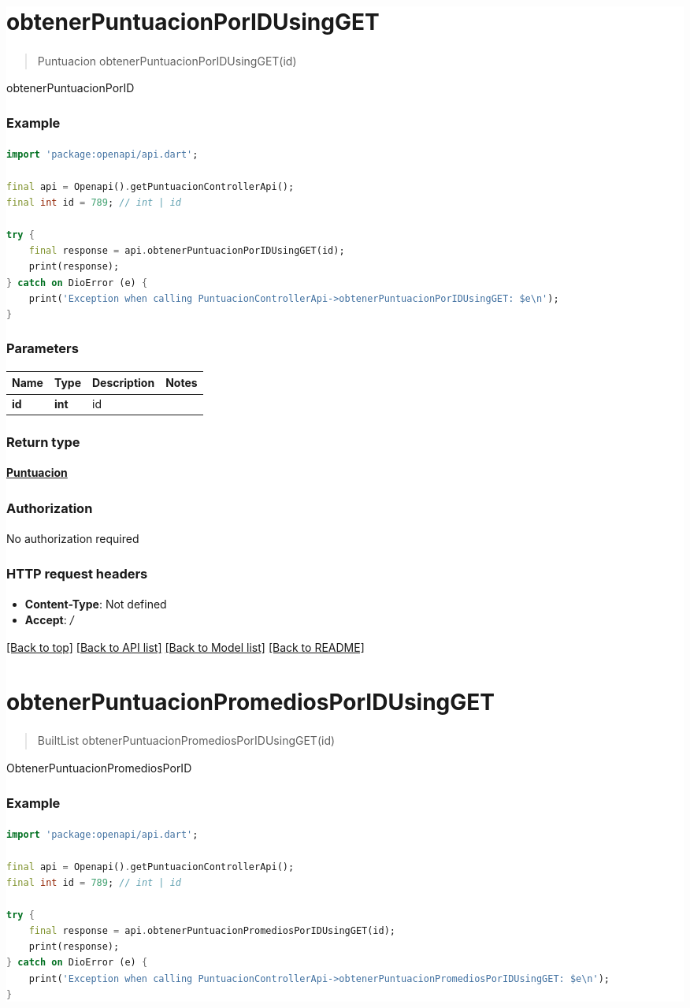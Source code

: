 # **obtenerPuntuacionPorIDUsingGET**
> Puntuacion obtenerPuntuacionPorIDUsingGET(id)

obtenerPuntuacionPorID

### Example
```dart
import 'package:openapi/api.dart';

final api = Openapi().getPuntuacionControllerApi();
final int id = 789; // int | id

try {
    final response = api.obtenerPuntuacionPorIDUsingGET(id);
    print(response);
} catch on DioError (e) {
    print('Exception when calling PuntuacionControllerApi->obtenerPuntuacionPorIDUsingGET: $e\n');
}
```

### Parameters

Name | Type | Description  | Notes
------------- | ------------- | ------------- | -------------
 **id** | **int**| id | 

### Return type

[**Puntuacion**](Puntuacion.md)

### Authorization

No authorization required

### HTTP request headers

 - **Content-Type**: Not defined
 - **Accept**: */*

[[Back to top]](#) [[Back to API list]](../README.md#documentation-for-api-endpoints) [[Back to Model list]](../README.md#documentation-for-models) [[Back to README]](../README.md)

# **obtenerPuntuacionPromediosPorIDUsingGET**
> BuiltList<String> obtenerPuntuacionPromediosPorIDUsingGET(id)

ObtenerPuntuacionPromediosPorID

### Example
```dart
import 'package:openapi/api.dart';

final api = Openapi().getPuntuacionControllerApi();
final int id = 789; // int | id

try {
    final response = api.obtenerPuntuacionPromediosPorIDUsingGET(id);
    print(response);
} catch on DioError (e) {
    print('Exception when calling PuntuacionControllerApi->obtenerPuntuacionPromediosPorIDUsingGET: $e\n');
}
```
